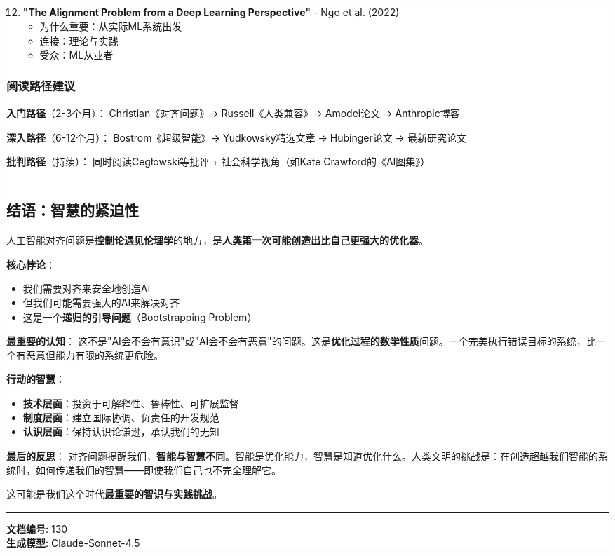 12. **"The Alignment Problem from a Deep Learning Perspective"** - Ngo et al. (2022)
    - 为什么重要：从实际ML系统出发
    - 连接：理论与实践
    - 受众：ML从业者

### 阅读路径建议

**入门路径**（2-3个月）：
Christian《对齐问题》→ Russell《人类兼容》→ Amodei论文 → Anthropic博客

**深入路径**（6-12个月）：
Bostrom《超级智能》→ Yudkowsky精选文章 → Hubinger论文 → 最新研究论文

**批判路径**（持续）：
同时阅读Cegłowski等批评 + 社会科学视角（如Kate Crawford的《AI图集》）

---

## 结语：智慧的紧迫性

人工智能对齐问题是**控制论遇见伦理学**的地方，是**人类第一次可能创造出比自己更强大的优化器**。

**核心悖论**：
- 我们需要对齐来安全地创造AI
- 但我们可能需要强大的AI来解决对齐
- 这是一个**递归的引导问题**（Bootstrapping Problem）

**最重要的认知**：
这不是"AI会不会有意识"或"AI会不会有恶意"的问题。这是**优化过程的数学性质**问题。一个完美执行错误目标的系统，比一个有恶意但能力有限的系统更危险。

**行动的智慧**：
- **技术层面**：投资于可解释性、鲁棒性、可扩展监督
- **制度层面**：建立国际协调、负责任的开发规范
- **认识层面**：保持认识论谦逊，承认我们的无知

**最后的反思**：
对齐问题提醒我们，**智能与智慧不同**。智能是优化能力，智慧是知道优化什么。人类文明的挑战是：在创造超越我们智能的系统时，如何传递我们的智慧——即使我们自己也不完全理解它。

这可能是我们这个时代**最重要的智识与实践挑战**。

---

**文档编号**: 130  
**生成模型**: Claude-Sonnet-4.5
